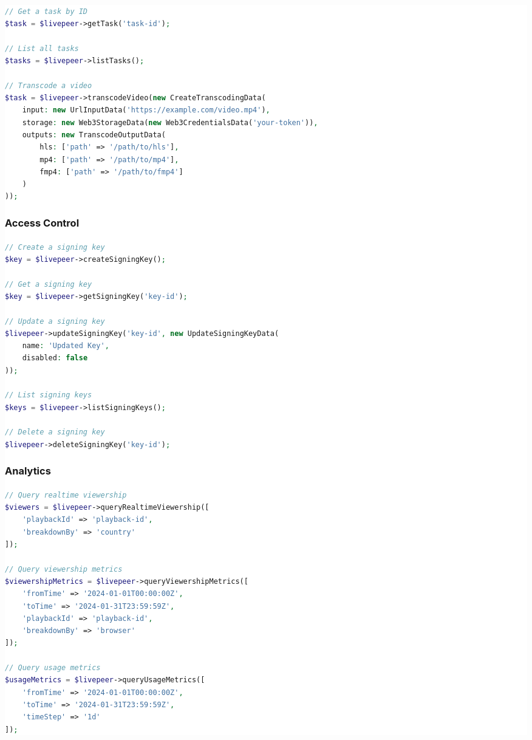 ```php
// Get a task by ID
$task = $livepeer->getTask('task-id');

// List all tasks
$tasks = $livepeer->listTasks();

// Transcode a video
$task = $livepeer->transcodeVideo(new CreateTranscodingData(
    input: new UrlInputData('https://example.com/video.mp4'),
    storage: new Web3StorageData(new Web3CredentialsData('your-token')),
    outputs: new TranscodeOutputData(
        hls: ['path' => '/path/to/hls'],
        mp4: ['path' => '/path/to/mp4'],
        fmp4: ['path' => '/path/to/fmp4']
    )
));
```

### Access Control

```php
// Create a signing key
$key = $livepeer->createSigningKey();

// Get a signing key
$key = $livepeer->getSigningKey('key-id');

// Update a signing key
$livepeer->updateSigningKey('key-id', new UpdateSigningKeyData(
    name: 'Updated Key',
    disabled: false
));

// List signing keys
$keys = $livepeer->listSigningKeys();

// Delete a signing key
$livepeer->deleteSigningKey('key-id');
```

### Analytics

```php
// Query realtime viewership
$viewers = $livepeer->queryRealtimeViewership([
    'playbackId' => 'playback-id',
    'breakdownBy' => 'country'
]);

// Query viewership metrics
$viewershipMetrics = $livepeer->queryViewershipMetrics([
    'fromTime' => '2024-01-01T00:00:00Z',
    'toTime' => '2024-01-31T23:59:59Z',
    'playbackId' => 'playback-id',
    'breakdownBy' => 'browser'
]);

// Query usage metrics
$usageMetrics = $livepeer->queryUsageMetrics([
    'fromTime' => '2024-01-01T00:00:00Z',
    'toTime' => '2024-01-31T23:59:59Z',
    'timeStep' => '1d'
]);

```